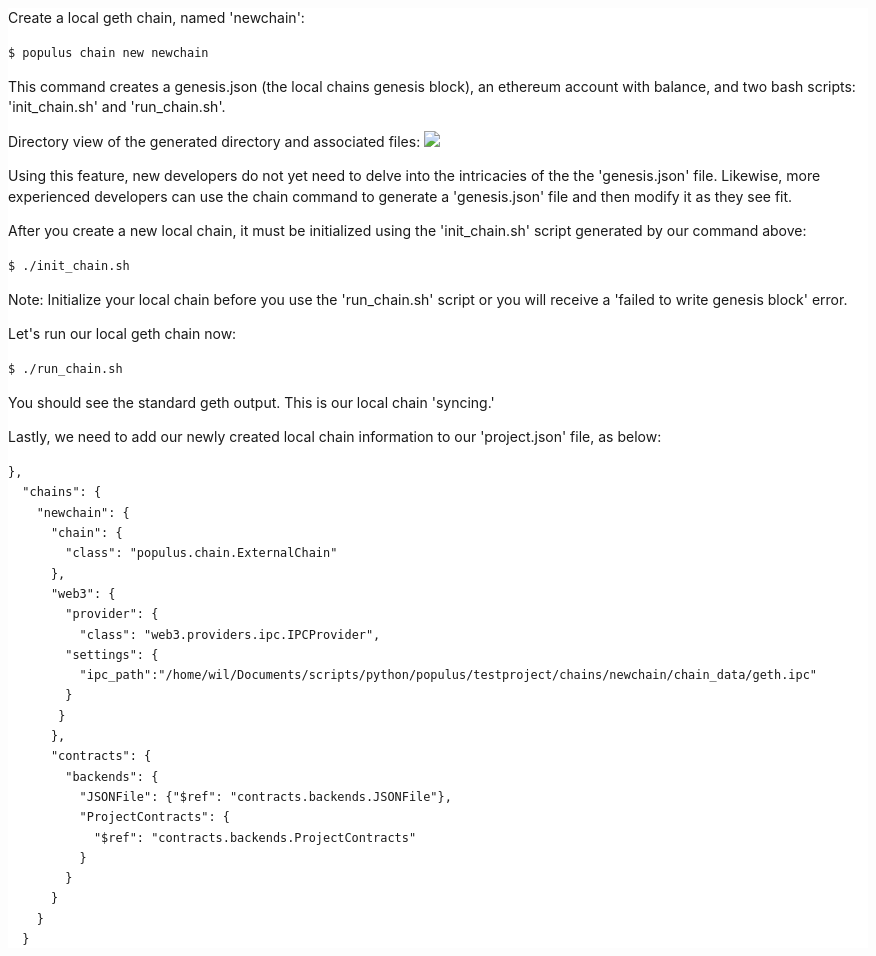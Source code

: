 Create a local geth chain, named 'newchain': 

```
$ populus chain new newchain
```

This command creates a genesis.json (the local chains genesis block), an ethereum account with balance, and two bash scripts: 'init_chain.sh' and 'run_chain.sh'. 

Directory view of the generated directory and associated files: 
![](https://api.beta.kauri.io:443/ipfs/QmbUkwdXJYuAVPEb9J5mWBA4NTz1dKRhs5FUYuuLxg9q73)

Using this feature, new developers do not yet need to delve into the intricacies of the the 'genesis.json' file. Likewise, more experienced developers can use the chain command to generate a 'genesis.json' file and then modify it as they see fit. 

After you create a new local chain, it must be initialized using the 'init_chain.sh' script generated by our command above: 

```
$ ./init_chain.sh
```

Note: Initialize your local chain before you use the 'run_chain.sh' script or you will receive a 'failed to write genesis block' error. 

Let's run our local geth chain now: 

```
$ ./run_chain.sh
```

You should see the standard geth output. This is our local chain 'syncing.' 

Lastly, we need to add our newly created local chain information to our 'project.json' file, as below: 

```
},
  "chains": {
    "newchain": {
      "chain": {
        "class": "populus.chain.ExternalChain"
      },
      "web3": {
        "provider": {
          "class": "web3.providers.ipc.IPCProvider",
        "settings": {
          "ipc_path":"/home/wil/Documents/scripts/python/populus/testproject/chains/newchain/chain_data/geth.ipc"
        }
       }
      },
      "contracts": {
        "backends": {
          "JSONFile": {"$ref": "contracts.backends.JSONFile"},
          "ProjectContracts": {
            "$ref": "contracts.backends.ProjectContracts"
          }
        }
      }
    }
  }
```
